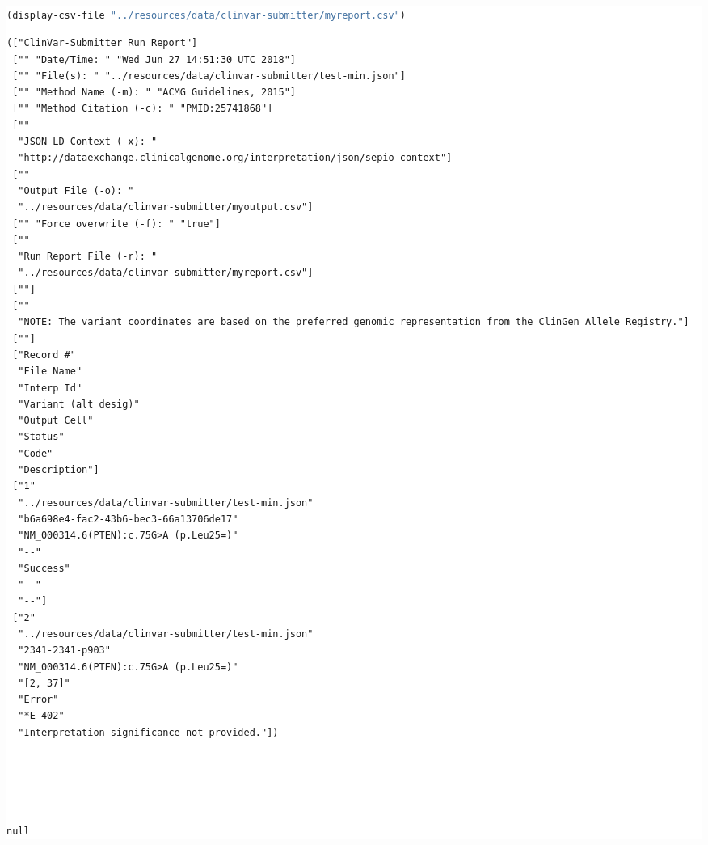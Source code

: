 
```Clojure
(display-csv-file "../resources/data/clinvar-submitter/myreport.csv")
```

    (["ClinVar-Submitter Run Report"]
     ["" "Date/Time: " "Wed Jun 27 14:51:30 UTC 2018"]
     ["" "File(s): " "../resources/data/clinvar-submitter/test-min.json"]
     ["" "Method Name (-m): " "ACMG Guidelines, 2015"]
     ["" "Method Citation (-c): " "PMID:25741868"]
     [""
      "JSON-LD Context (-x): "
      "http://dataexchange.clinicalgenome.org/interpretation/json/sepio_context"]
     [""
      "Output File (-o): "
      "../resources/data/clinvar-submitter/myoutput.csv"]
     ["" "Force overwrite (-f): " "true"]
     [""
      "Run Report File (-r): "
      "../resources/data/clinvar-submitter/myreport.csv"]
     [""]
     [""
      "NOTE: The variant coordinates are based on the preferred genomic representation from the ClinGen Allele Registry."]
     [""]
     ["Record #"
      "File Name"
      "Interp Id"
      "Variant (alt desig)"
      "Output Cell"
      "Status"
      "Code"
      "Description"]
     ["1"
      "../resources/data/clinvar-submitter/test-min.json"
      "b6a698e4-fac2-43b6-bec3-66a13706de17"
      "NM_000314.6(PTEN):c.75G>A (p.Leu25=)"
      "--"
      "Success"
      "--"
      "--"]
     ["2"
      "../resources/data/clinvar-submitter/test-min.json"
      "2341-2341-p903"
      "NM_000314.6(PTEN):c.75G>A (p.Leu25=)"
      "[2, 37]"
      "Error"
      "*E-402"
      "Interpretation significance not provided."])





    null


